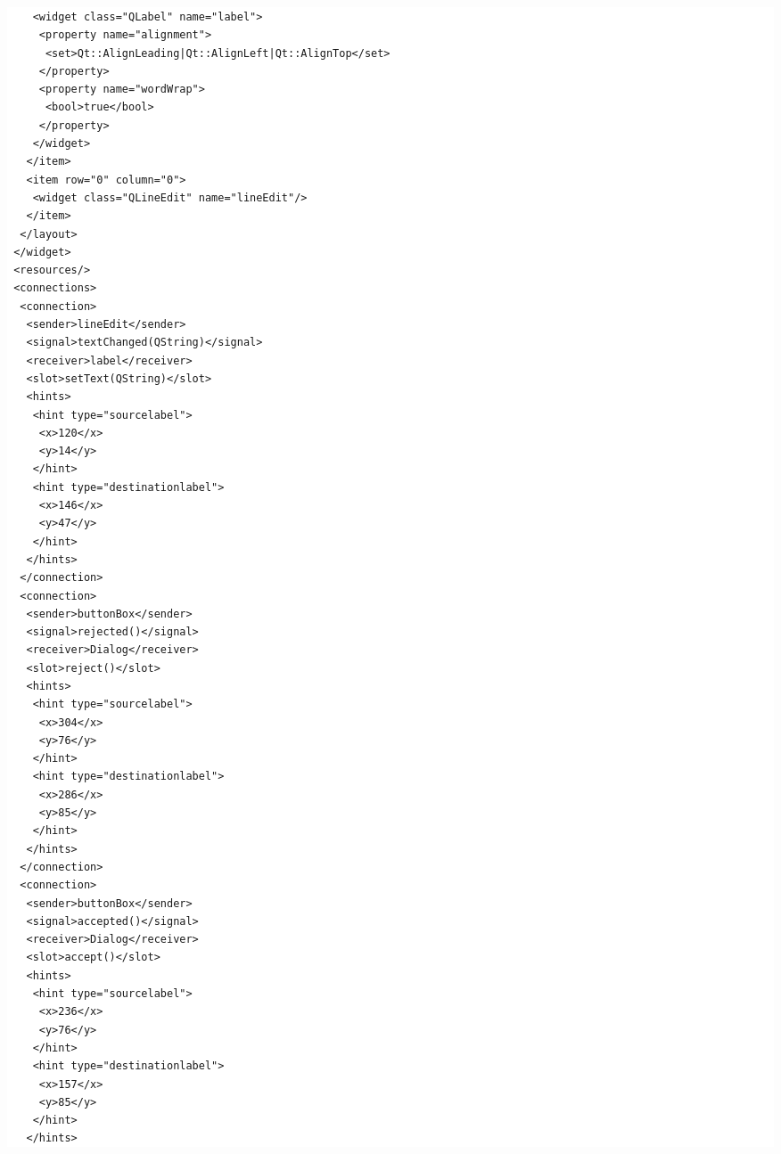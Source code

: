 ```
    <widget class="QLabel" name="label">
     <property name="alignment">
      <set>Qt::AlignLeading|Qt::AlignLeft|Qt::AlignTop</set>
     </property>
     <property name="wordWrap">
      <bool>true</bool>
     </property>
    </widget>
   </item>
   <item row="0" column="0">
    <widget class="QLineEdit" name="lineEdit"/>
   </item>
  </layout>
 </widget>
 <resources/>
 <connections>
  <connection>
   <sender>lineEdit</sender>
   <signal>textChanged(QString)</signal>
   <receiver>label</receiver>
   <slot>setText(QString)</slot>
   <hints>
    <hint type="sourcelabel">
     <x>120</x>
     <y>14</y>
    </hint>
    <hint type="destinationlabel">
     <x>146</x>
     <y>47</y>
    </hint>
   </hints>
  </connection>
  <connection>
   <sender>buttonBox</sender>
   <signal>rejected()</signal>
   <receiver>Dialog</receiver>
   <slot>reject()</slot>
   <hints>
    <hint type="sourcelabel">
     <x>304</x>
     <y>76</y>
    </hint>
    <hint type="destinationlabel">
     <x>286</x>
     <y>85</y>
    </hint>
   </hints>
  </connection>
  <connection>
   <sender>buttonBox</sender>
   <signal>accepted()</signal>
   <receiver>Dialog</receiver>
   <slot>accept()</slot>
   <hints>
    <hint type="sourcelabel">
     <x>236</x>
     <y>76</y>
    </hint>
    <hint type="destinationlabel">
     <x>157</x>
     <y>85</y>
    </hint>
   </hints>
```